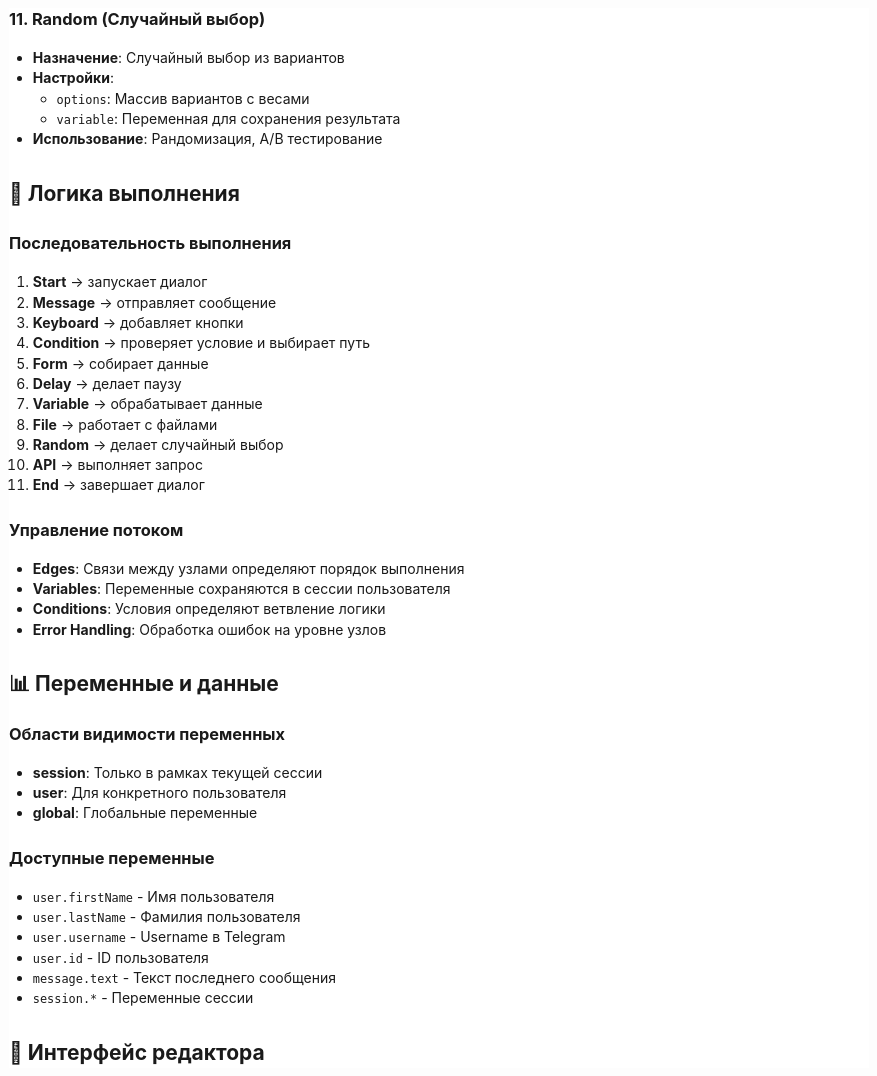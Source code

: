 ### 11. Random (Случайный выбор)

- **Назначение**: Случайный выбор из вариантов
- **Настройки**:
  - `options`: Массив вариантов с весами
  - `variable`: Переменная для сохранения результата
- **Использование**: Рандомизация, A/B тестирование

## 🔄 Логика выполнения

### Последовательность выполнения

1. **Start** → запускает диалог
2. **Message** → отправляет сообщение
3. **Keyboard** → добавляет кнопки
4. **Condition** → проверяет условие и выбирает путь
5. **Form** → собирает данные
6. **Delay** → делает паузу
7. **Variable** → обрабатывает данные
8. **File** → работает с файлами
9. **Random** → делает случайный выбор
10. **API** → выполняет запрос
11. **End** → завершает диалог

### Управление потоком

- **Edges**: Связи между узлами определяют порядок выполнения
- **Variables**: Переменные сохраняются в сессии пользователя
- **Conditions**: Условия определяют ветвление логики
- **Error Handling**: Обработка ошибок на уровне узлов

## 📊 Переменные и данные

### Области видимости переменных

- **session**: Только в рамках текущей сессии
- **user**: Для конкретного пользователя
- **global**: Глобальные переменные

### Доступные переменные

- `user.firstName` - Имя пользователя
- `user.lastName` - Фамилия пользователя
- `user.username` - Username в Telegram
- `user.id` - ID пользователя
- `message.text` - Текст последнего сообщения
- `session.*` - Переменные сессии

## 🎨 Интерфейс редактора
